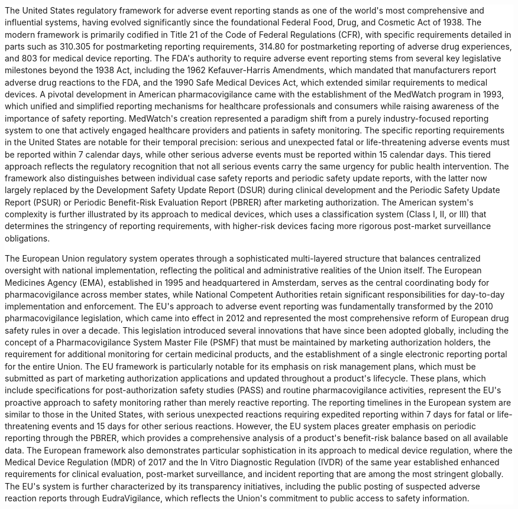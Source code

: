 The United States regulatory framework for adverse event reporting stands as one of the world's most comprehensive and influential systems, having evolved significantly since the foundational Federal Food, Drug, and Cosmetic Act of 1938. The modern framework is primarily codified in Title 21 of the Code of Federal Regulations (CFR), with specific requirements detailed in parts such as 310.305 for postmarketing reporting requirements, 314.80 for postmarketing reporting of adverse drug experiences, and 803 for medical device reporting. The FDA's authority to require adverse event reporting stems from several key legislative milestones beyond the 1938 Act, including the 1962 Kefauver-Harris Amendments, which mandated that manufacturers report adverse drug reactions to the FDA, and the 1990 Safe Medical Devices Act, which extended similar requirements to medical devices. A pivotal development in American pharmacovigilance came with the establishment of the MedWatch program in 1993, which unified and simplified reporting mechanisms for healthcare professionals and consumers while raising awareness of the importance of safety reporting. MedWatch's creation represented a paradigm shift from a purely industry-focused reporting system to one that actively engaged healthcare providers and patients in safety monitoring. The specific reporting requirements in the United States are notable for their temporal precision: serious and unexpected fatal or life-threatening adverse events must be reported within 7 calendar days, while other serious adverse events must be reported within 15 calendar days. This tiered approach reflects the regulatory recognition that not all serious events carry the same urgency for public health intervention. The framework also distinguishes between individual case safety reports and periodic safety update reports, with the latter now largely replaced by the Development Safety Update Report (DSUR) during clinical development and the Periodic Safety Update Report (PSUR) or Periodic Benefit-Risk Evaluation Report (PBRER) after marketing authorization. The American system's complexity is further illustrated by its approach to medical devices, which uses a classification system (Class I, II, or III) that determines the stringency of reporting requirements, with higher-risk devices facing more rigorous post-market surveillance obligations.

The European Union regulatory system operates through a sophisticated multi-layered structure that balances centralized oversight with national implementation, reflecting the political and administrative realities of the Union itself. The European Medicines Agency (EMA), established in 1995 and headquartered in Amsterdam, serves as the central coordinating body for pharmacovigilance across member states, while National Competent Authorities retain significant responsibilities for day-to-day implementation and enforcement. The EU's approach to adverse event reporting was fundamentally transformed by the 2010 pharmacovigilance legislation, which came into effect in 2012 and represented the most comprehensive reform of European drug safety rules in over a decade. This legislation introduced several innovations that have since been adopted globally, including the concept of a Pharmacovigilance System Master File (PSMF) that must be maintained by marketing authorization holders, the requirement for additional monitoring for certain medicinal products, and the establishment of a single electronic reporting portal for the entire Union. The EU framework is particularly notable for its emphasis on risk management plans, which must be submitted as part of marketing authorization applications and updated throughout a product's lifecycle. These plans, which include specifications for post-authorization safety studies (PASS) and routine pharmacovigilance activities, represent the EU's proactive approach to safety monitoring rather than merely reactive reporting. The reporting timelines in the European system are similar to those in the United States, with serious unexpected reactions requiring expedited reporting within 7 days for fatal or life-threatening events and 15 days for other serious reactions. However, the EU system places greater emphasis on periodic reporting through the PBRER, which provides a comprehensive analysis of a product's benefit-risk balance based on all available data. The European framework also demonstrates particular sophistication in its approach to medical device regulation, where the Medical Device Regulation (MDR) of 2017 and the In Vitro Diagnostic Regulation (IVDR) of the same year established enhanced requirements for clinical evaluation, post-market surveillance, and incident reporting that are among the most stringent globally. The EU's system is further characterized by its transparency initiatives, including the public posting of suspected adverse reaction reports through EudraVigilance, which reflects the Union's commitment to public access to safety information.
